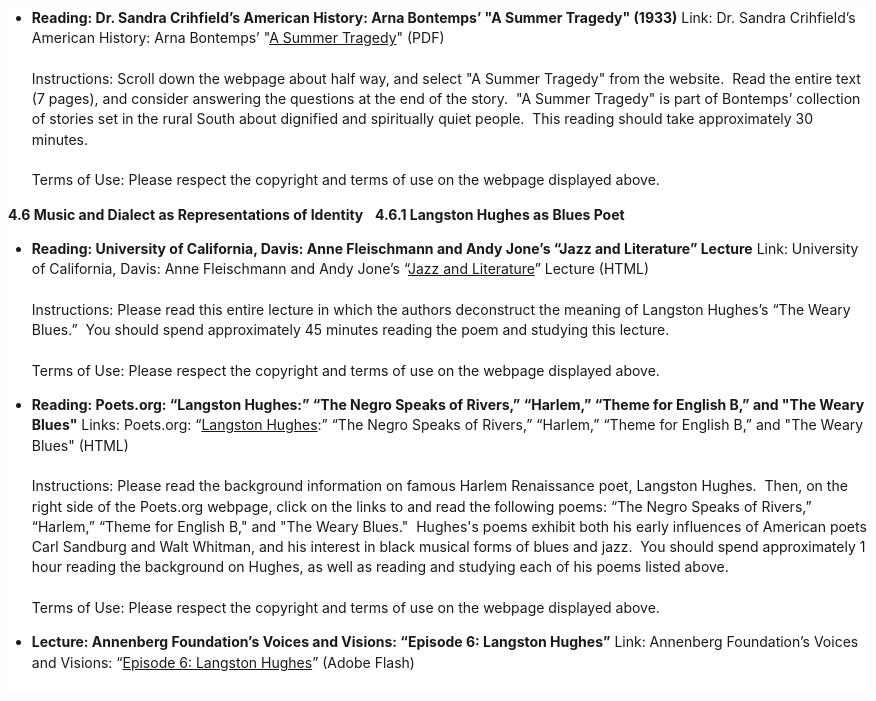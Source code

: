 -   **Reading: Dr. Sandra Crihfield’s American History: Arna Bontemps’
    "A Summer Tragedy" (1933)**
    Link: Dr. Sandra Crihfield’s American History: Arna Bontemps’ "[A
    Summer Tragedy](http://www.shshistory.com/classreadings.html)"
    (PDF)  
        
     Instructions: Scroll down the webpage about half way, and select "A
    Summer Tragedy" from the website.  Read the entire text (7 pages),
    and consider answering the questions at the end of the story.  "A
    Summer Tragedy" is part of Bontemps’ collection of stories set in
    the rural South about dignified and spiritually quiet people.  This
    reading should take approximately 30 minutes.  
        
     Terms of Use: Please respect the copyright and terms of use on the
    webpage displayed above.

**4.6 Music and Dialect as Representations of Identity** <span
id="4.6"></span> 
**4.6.1 Langston Hughes as Blues Poet** <span id="4.6.1"></span> 
-   **Reading: University of California, Davis: Anne Fleischmann and
    Andy Jone’s “Jazz and Literature” Lecture**
    Link: University of California, Davis: Anne Fleischmann and Andy
    Jone’s “[Jazz and
    Literature](http://cai.ucdavis.edu/uccp/workingweary.html)” Lecture
    (HTML)  
        
     Instructions: Please read this entire lecture in which the authors
    deconstruct the meaning of Langston Hughes’s “The Weary Blues.”  You
    should spend approximately 45 minutes reading the poem and studying
    this lecture.  
        
     Terms of Use: Please respect the copyright and terms of use on the
    webpage displayed above. 

-   **Reading: Poets.org: “Langston Hughes:” “The Negro Speaks of
    Rivers,” “Harlem,” “Theme for English B,” and "The Weary Blues"**
    Links: Poets.org: “[Langston
    Hughes](http://www.poets.org/poet.php/prmPID/83):” “The Negro Speaks
    of Rivers,” “Harlem,” “Theme for English B,” and "The Weary Blues"
    (HTML)  
        
     Instructions: Please read the background information on famous
    Harlem Renaissance poet, Langston Hughes.  Then, on the right side
    of the Poets.org webpage, click on the links to and read the
    following poems: “The Negro Speaks of Rivers,” “Harlem,” “Theme for
    English B," and "The Weary Blues."  Hughes's poems exhibit both his
    early influences of American poets Carl Sandburg and Walt Whitman,
    and his interest in black musical forms of blues and jazz.  You
    should spend approximately 1 hour reading the background on Hughes,
    as well as reading and studying each of his poems listed above.  
        
     Terms of Use: Please respect the copyright and terms of use on the
    webpage displayed above. 

-   **Lecture: Annenberg Foundation’s Voices and Visions: “Episode 6:
    Langston Hughes”**
    Link: Annenberg Foundation’s Voices and Visions: “[Episode 6:
    Langston
    Hughes](http://learner.org/catalog/extras/vvspot/Hughes.html)”
    (Adobe Flash)  
        